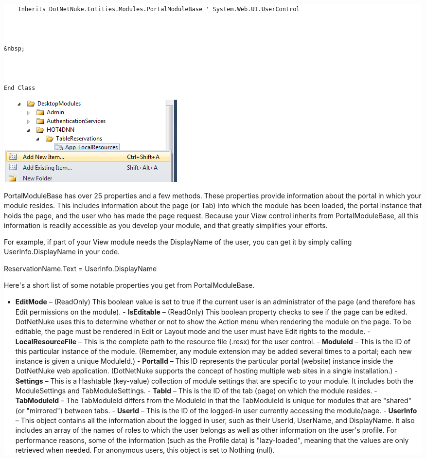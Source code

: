         Inherits DotNetNuke.Entities.Modules.PortalModuleBase ' System.Web.UI.UserControl



    &nbsp;



    End Class



 

![image](images/image.png "image")

 

PortalModuleBase has over 25 properties and a few methods. These properties provide information about the portal in which your module resides. This includes information about the page (or Tab) into which the module has been loaded, the portal instance that holds the page, and the user who has made the page request. Because your View control inherits from PortalModuleBase, all this information is readily accessible as you develop your module, and that greatly simplifies your efforts.

 

For example, if part of your View module needs the DisplayName of the user, you can get it by simply calling UserInfo.DisplayName in your code.

 
ReservationName.Text = UserInfo.DisplayName


 

Here's a short list of some notable properties you get from PortalModuleBase.

 
- **EditMode** – (ReadOnly) This boolean value is set to true if the current user is an administrator of the page (and therefore has Edit permissions on the module).  - **IsEditable** – (ReadOnly) This boolean property checks to see if the page can be edited. DotNetNuke uses this to determine whether or not to show the Action menu when rendering the module on the page. To be editable, the page must be rendered in Edit or Layout mode and the user must have Edit rights to the module.  - **LocalResourceFile** – This is the complete path to the resource file (.resx) for the user control.  - **ModuleId** – This is the ID of this particular instance of the module. (Remember, any module extension may be added several times to a portal; each new instance is given a unique ModuleId.)  - **PortalId** – This ID represents the particular portal (website) instance inside the DotNetNuke web application. (DotNetNuke supports the concept of hosting multiple web sites in a single installation.)  - **Settings** – This is a Hashtable (key-value) collection of module settings that are specific to your module. It includes both the ModuleSettings and TabModuleSettings.  - **TabId** – This is the ID of the tab (page) on which the module resides.  - **TabModuleId** – The TabModuleId differs from the ModuleId in that the TabModuleId is unique for modules that are "shared" (or "mirrored") between tabs.  - **UserId** – This is the ID of the logged-in user currently accessing the module/page.  - **UserInfo** – This object contains all the information about the logged in user, such as their UserId, UserName, and DisplayName. It also includes an array of the names of roles to which the user belongs as well as other information on the user's profile. For performance reasons, some of the information (such as the Profile data) is "lazy-loaded", meaning that the values are only retrieved when needed. For anonymous users, this object is set to Nothing (null).
